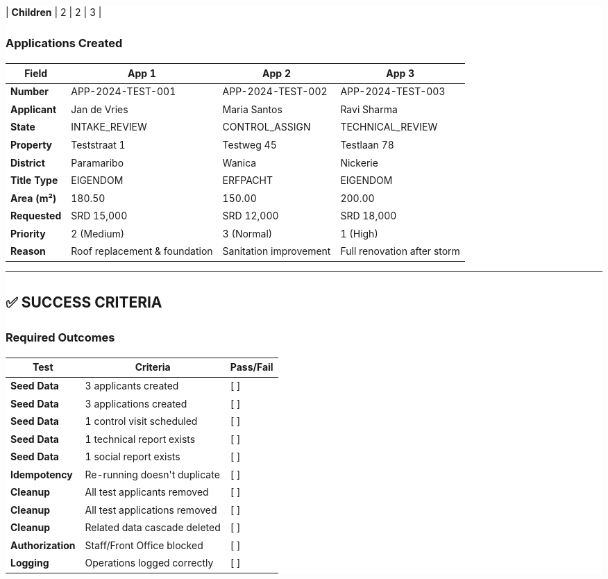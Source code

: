 | **Children** | 2 | 2 | 3 |

### Applications Created

| Field | App 1 | App 2 | App 3 |
|-------|-------|-------|-------|
| **Number** | APP-2024-TEST-001 | APP-2024-TEST-002 | APP-2024-TEST-003 |
| **Applicant** | Jan de Vries | Maria Santos | Ravi Sharma |
| **State** | INTAKE_REVIEW | CONTROL_ASSIGN | TECHNICAL_REVIEW |
| **Property** | Teststraat 1 | Testweg 45 | Testlaan 78 |
| **District** | Paramaribo | Wanica | Nickerie |
| **Title Type** | EIGENDOM | ERFPACHT | EIGENDOM |
| **Area (m²)** | 180.50 | 150.00 | 200.00 |
| **Requested** | SRD 15,000 | SRD 12,000 | SRD 18,000 |
| **Priority** | 2 (Medium) | 3 (Normal) | 1 (High) |
| **Reason** | Roof replacement & foundation | Sanitation improvement | Full renovation after storm |

---

## ✅ SUCCESS CRITERIA

### Required Outcomes

| Test | Criteria | Pass/Fail |
|------|----------|-----------|
| **Seed Data** | 3 applicants created | [ ] |
| **Seed Data** | 3 applications created | [ ] |
| **Seed Data** | 1 control visit scheduled | [ ] |
| **Seed Data** | 1 technical report exists | [ ] |
| **Seed Data** | 1 social report exists | [ ] |
| **Idempotency** | Re-running doesn't duplicate | [ ] |
| **Cleanup** | All test applicants removed | [ ] |
| **Cleanup** | All test applications removed | [ ] |
| **Cleanup** | Related data cascade deleted | [ ] |
| **Authorization** | Staff/Front Office blocked | [ ] |
| **Logging** | Operations logged correctly | [ ] |
